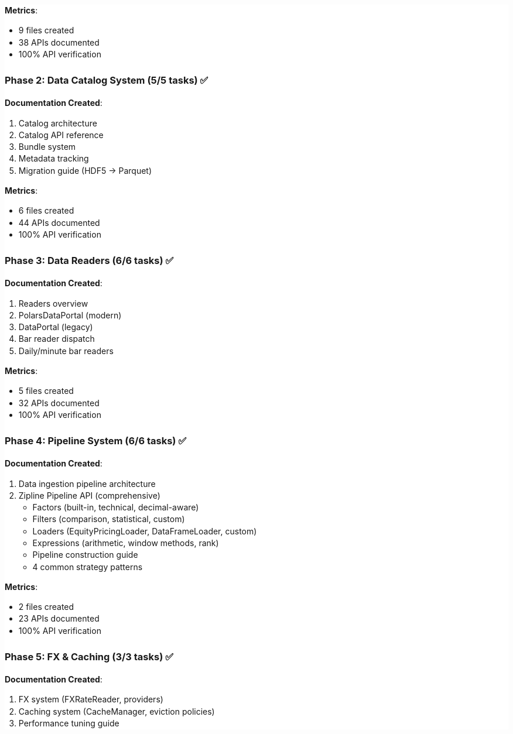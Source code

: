 **Metrics**:
- 9 files created
- 38 APIs documented
- 100% API verification

### Phase 2: Data Catalog System (5/5 tasks) ✅
**Documentation Created**:
1. Catalog architecture
2. Catalog API reference
3. Bundle system
4. Metadata tracking
5. Migration guide (HDF5 → Parquet)

**Metrics**:
- 6 files created
- 44 APIs documented
- 100% API verification

### Phase 3: Data Readers (6/6 tasks) ✅
**Documentation Created**:
1. Readers overview
2. PolarsDataPortal (modern)
3. DataPortal (legacy)
4. Bar reader dispatch
5. Daily/minute bar readers

**Metrics**:
- 5 files created
- 32 APIs documented
- 100% API verification

### Phase 4: Pipeline System (6/6 tasks) ✅
**Documentation Created**:
1. Data ingestion pipeline architecture
2. Zipline Pipeline API (comprehensive)
   - Factors (built-in, technical, decimal-aware)
   - Filters (comparison, statistical, custom)
   - Loaders (EquityPricingLoader, DataFrameLoader, custom)
   - Expressions (arithmetic, window methods, rank)
   - Pipeline construction guide
   - 4 common strategy patterns

**Metrics**:
- 2 files created
- 23 APIs documented
- 100% API verification

### Phase 5: FX & Caching (3/3 tasks) ✅
**Documentation Created**:
1. FX system (FXRateReader, providers)
2. Caching system (CacheManager, eviction policies)
3. Performance tuning guide
